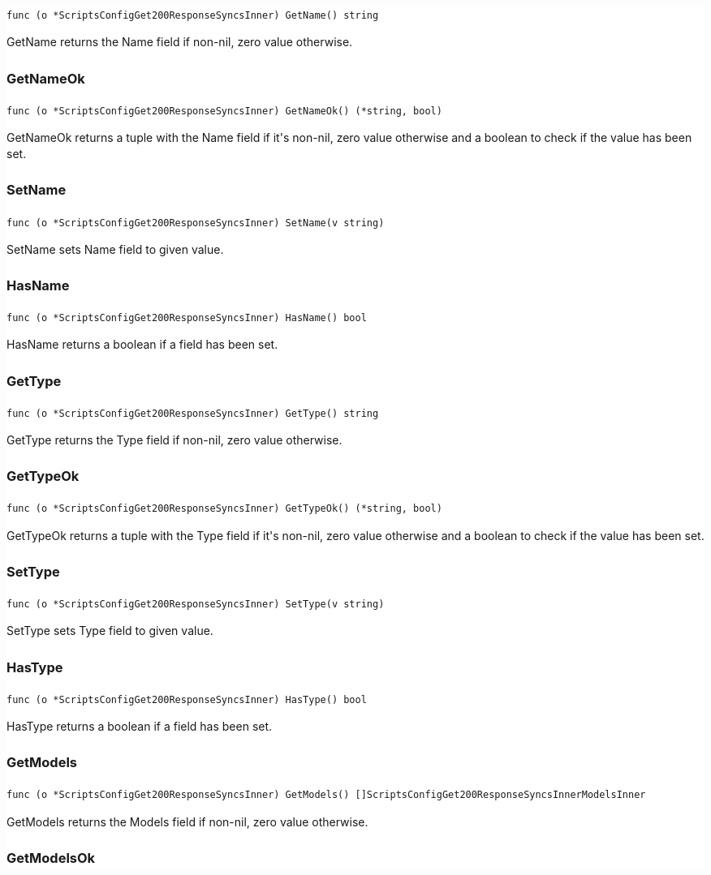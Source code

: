`func (o *ScriptsConfigGet200ResponseSyncsInner) GetName() string`

GetName returns the Name field if non-nil, zero value otherwise.

### GetNameOk

`func (o *ScriptsConfigGet200ResponseSyncsInner) GetNameOk() (*string, bool)`

GetNameOk returns a tuple with the Name field if it's non-nil, zero value otherwise
and a boolean to check if the value has been set.

### SetName

`func (o *ScriptsConfigGet200ResponseSyncsInner) SetName(v string)`

SetName sets Name field to given value.

### HasName

`func (o *ScriptsConfigGet200ResponseSyncsInner) HasName() bool`

HasName returns a boolean if a field has been set.

### GetType

`func (o *ScriptsConfigGet200ResponseSyncsInner) GetType() string`

GetType returns the Type field if non-nil, zero value otherwise.

### GetTypeOk

`func (o *ScriptsConfigGet200ResponseSyncsInner) GetTypeOk() (*string, bool)`

GetTypeOk returns a tuple with the Type field if it's non-nil, zero value otherwise
and a boolean to check if the value has been set.

### SetType

`func (o *ScriptsConfigGet200ResponseSyncsInner) SetType(v string)`

SetType sets Type field to given value.

### HasType

`func (o *ScriptsConfigGet200ResponseSyncsInner) HasType() bool`

HasType returns a boolean if a field has been set.

### GetModels

`func (o *ScriptsConfigGet200ResponseSyncsInner) GetModels() []ScriptsConfigGet200ResponseSyncsInnerModelsInner`

GetModels returns the Models field if non-nil, zero value otherwise.

### GetModelsOk
